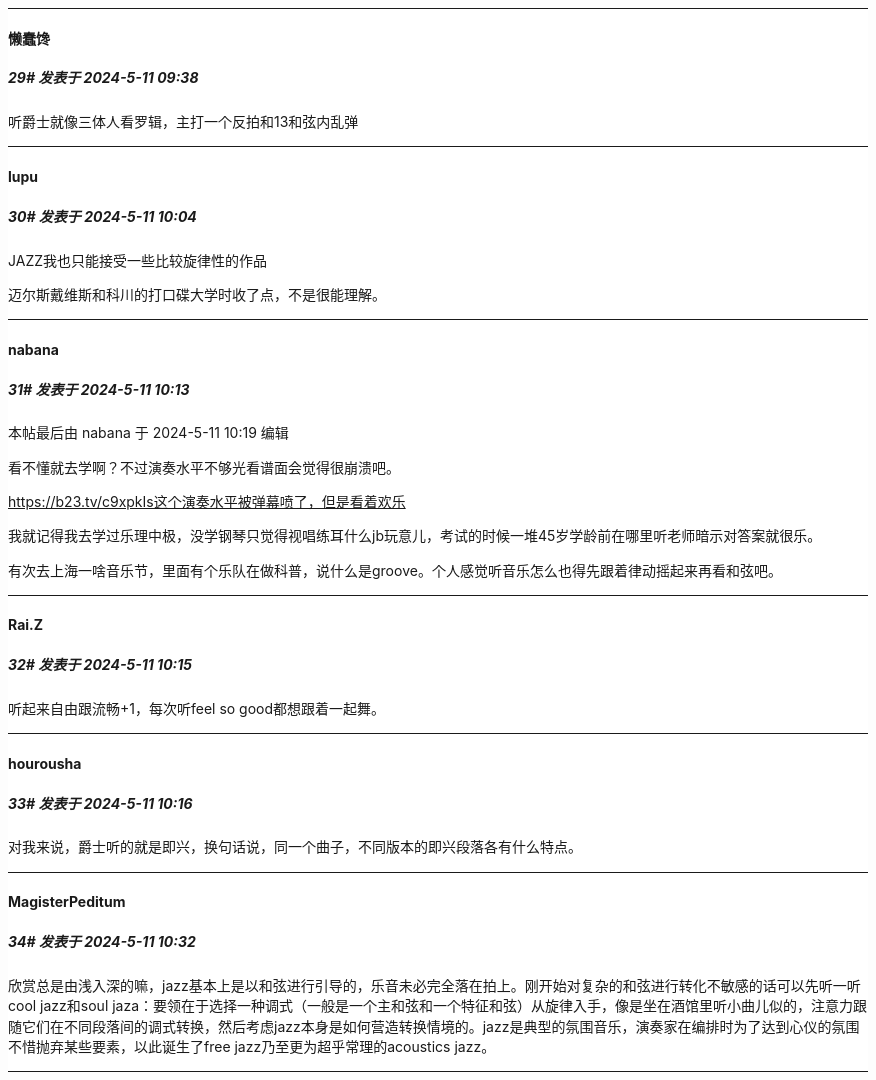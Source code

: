 *****

####  懒蠢馋  
##### 29#       发表于 2024-5-11 09:38

听爵士就像三体人看罗辑，主打一个反拍和13和弦内乱弹

*****

####  lupu  
##### 30#       发表于 2024-5-11 10:04

JAZZ我也只能接受一些比较旋律性的作品

迈尔斯戴维斯和科川的打口碟大学时收了点，不是很能理解。

*****

####  nabana  
##### 31#       发表于 2024-5-11 10:13

 本帖最后由 nabana 于 2024-5-11 10:19 编辑 

看不懂就去学啊？不过演奏水平不够光看谱面会觉得很崩溃吧。

https://b23.tv/c9xpkIs这个演奏水平被弹幕喷了，但是看着欢乐

我就记得我去学过乐理中极，没学钢琴只觉得视唱练耳什么jb玩意儿，考试的时候一堆45岁学龄前在哪里听老师暗示对答案就很乐。

有次去上海一啥音乐节，里面有个乐队在做科普，说什么是groove。个人感觉听音乐怎么也得先跟着律动摇起来再看和弦吧。

*****

####  Rai.Z  
##### 32#       发表于 2024-5-11 10:15

听起来自由跟流畅+1，每次听feel so good都想跟着一起舞。

*****

####  hourousha  
##### 33#       发表于 2024-5-11 10:16

对我来说，爵士听的就是即兴，换句话说，同一个曲子，不同版本的即兴段落各有什么特点。

*****

####  MagisterPeditum  
##### 34#       发表于 2024-5-11 10:32

欣赏总是由浅入深的嘛，jazz基本上是以和弦进行引导的，乐音未必完全落在拍上。刚开始对复杂的和弦进行转化不敏感的话可以先听一听cool jazz和soul jaza：要领在于选择一种调式（一般是一个主和弦和一个特征和弦）从旋律入手，像是坐在酒馆里听小曲儿似的，注意力跟随它们在不同段落间的调式转换，然后考虑jazz本身是如何营造转换情境的。jazz是典型的氛围音乐，演奏家在编排时为了达到心仪的氛围不惜抛弃某些要素，以此诞生了free jazz乃至更为超乎常理的acoustics jazz。

*****
